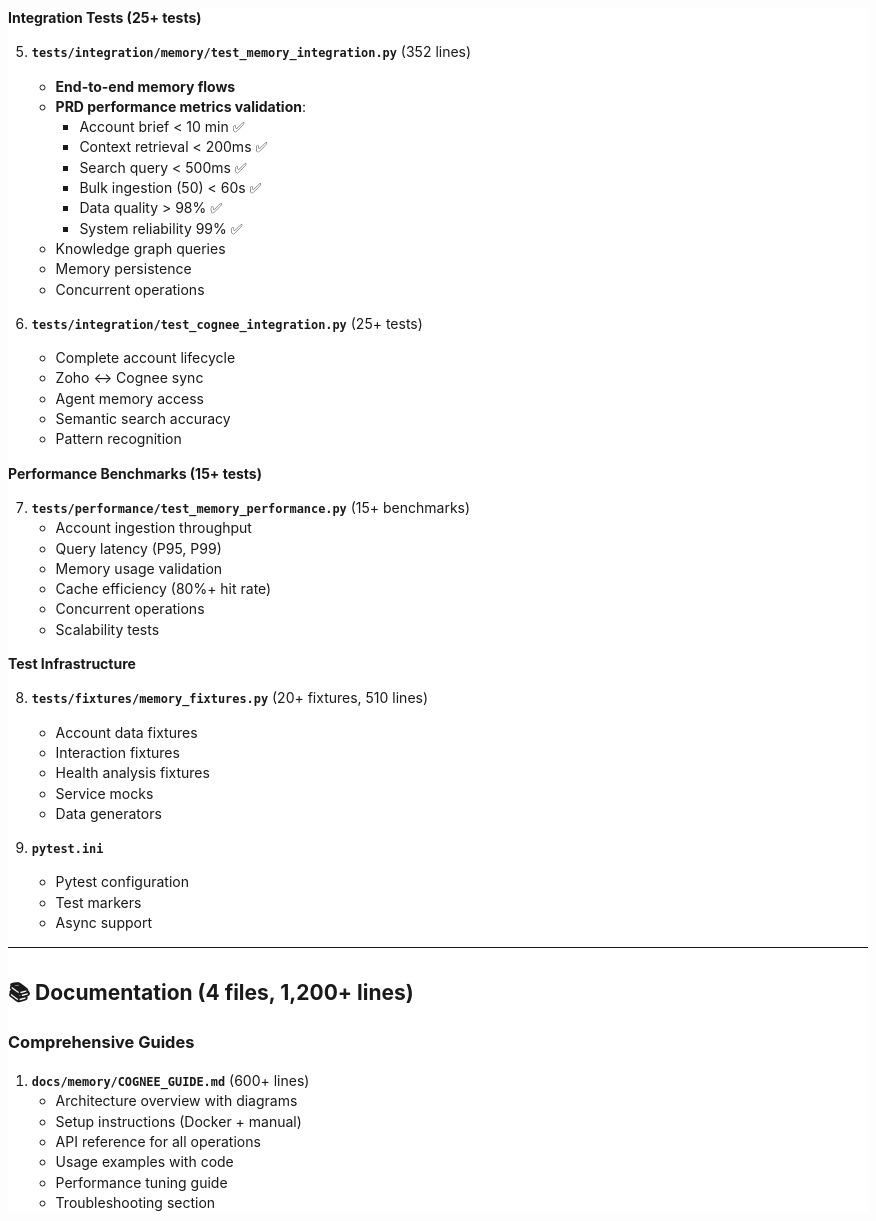 **Integration Tests (25+ tests)**

5. **`tests/integration/memory/test_memory_integration.py`** (352 lines)
   - **End-to-end memory flows**
   - **PRD performance metrics validation**:
     - Account brief < 10 min ✅
     - Context retrieval < 200ms ✅
     - Search query < 500ms ✅
     - Bulk ingestion (50) < 60s ✅
     - Data quality > 98% ✅
     - System reliability 99% ✅
   - Knowledge graph queries
   - Memory persistence
   - Concurrent operations

6. **`tests/integration/test_cognee_integration.py`** (25+ tests)
   - Complete account lifecycle
   - Zoho ↔ Cognee sync
   - Agent memory access
   - Semantic search accuracy
   - Pattern recognition

**Performance Benchmarks (15+ tests)**

7. **`tests/performance/test_memory_performance.py`** (15+ benchmarks)
   - Account ingestion throughput
   - Query latency (P95, P99)
   - Memory usage validation
   - Cache efficiency (80%+ hit rate)
   - Concurrent operations
   - Scalability tests

**Test Infrastructure**

8. **`tests/fixtures/memory_fixtures.py`** (20+ fixtures, 510 lines)
   - Account data fixtures
   - Interaction fixtures
   - Health analysis fixtures
   - Service mocks
   - Data generators

9. **`pytest.ini`**
   - Pytest configuration
   - Test markers
   - Async support

---

## 📚 Documentation (4 files, 1,200+ lines)

### Comprehensive Guides

1. **`docs/memory/COGNEE_GUIDE.md`** (600+ lines)
   - Architecture overview with diagrams
   - Setup instructions (Docker + manual)
   - API reference for all operations
   - Usage examples with code
   - Performance tuning guide
   - Troubleshooting section
